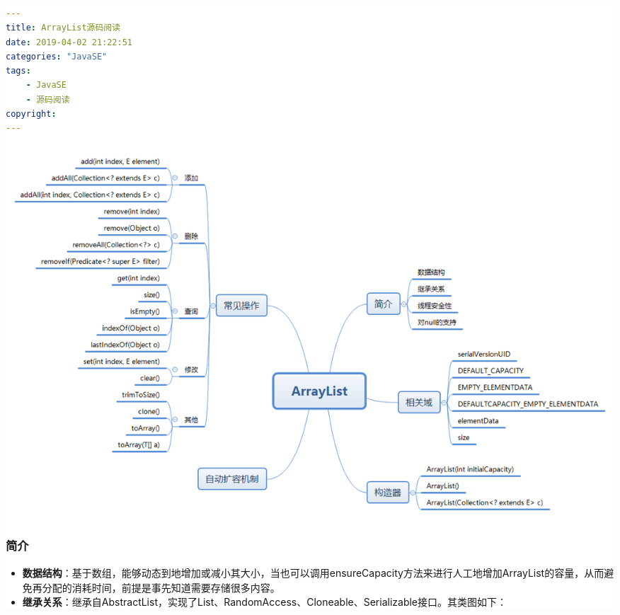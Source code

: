 ```yaml
---
title: ArrayList源码阅读
date: 2019-04-02 21:22:51
categories: "JavaSE"
tags:
    - JavaSE
    - 源码阅读
copyright:
---
```


![](/images/JavaSE_ArrayList.png)

### 简介
- **数据结构**：基于数组，能够动态到地增加或减小其大小，当也可以调用ensureCapacity方法来进行人工地增加ArrayList的容量，从而避免再分配的消耗时间，前提是事先知道需要存储很多内容。
- **继承关系**：继承自AbstractList，实现了List、RandomAccess、Cloneable、Serializable接口。其类图如下：